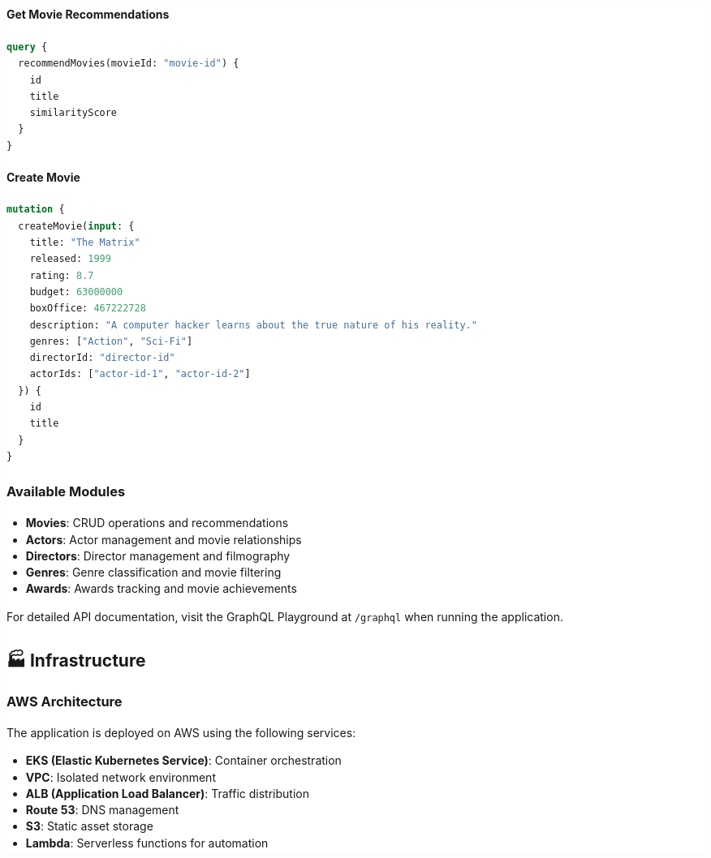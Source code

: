 #### Get Movie Recommendations
```graphql
query {
  recommendMovies(movieId: "movie-id") {
    id
    title
    similarityScore
  }
}
```

#### Create Movie
```graphql
mutation {
  createMovie(input: {
    title: "The Matrix"
    released: 1999
    rating: 8.7
    budget: 63000000
    boxOffice: 467222728
    description: "A computer hacker learns about the true nature of his reality."
    genres: ["Action", "Sci-Fi"]
    directorId: "director-id"
    actorIds: ["actor-id-1", "actor-id-2"]
  }) {
    id
    title
  }
}
```

### Available Modules

- **Movies**: CRUD operations and recommendations
- **Actors**: Actor management and movie relationships
- **Directors**: Director management and filmography
- **Genres**: Genre classification and movie filtering
- **Awards**: Awards tracking and movie achievements

For detailed API documentation, visit the GraphQL Playground at `/graphql` when running the application.

## 🏭 Infrastructure

### AWS Architecture

The application is deployed on AWS using the following services:

- **EKS (Elastic Kubernetes Service)**: Container orchestration
- **VPC**: Isolated network environment
- **ALB (Application Load Balancer)**: Traffic distribution
- **Route 53**: DNS management
- **S3**: Static asset storage
- **Lambda**: Serverless functions for automation

